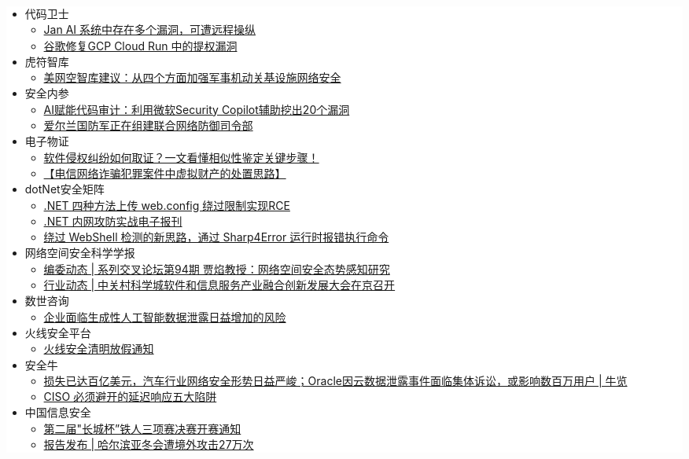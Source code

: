 - 代码卫士
  - [Jan AI 系统中存在多个漏洞，可遭远程操纵](https://mp.weixin.qq.com/s?__biz=MzI2NTg4OTc5Nw==&mid=2247522661&idx=1&sn=234e6d8db3a2e78f2339f4951303f508&chksm=eb4b7e15816de87a16a19e040a1e8b2516b924025af2555f539186e12291ae3e471f978695f2&scene=58&subscene=0#rd)
  - [谷歌修复GCP Cloud Run 中的提权漏洞](https://mp.weixin.qq.com/s?__biz=MzI2NTg4OTc5Nw==&mid=2247522661&idx=2&sn=1f24df87fa44c9b3c92d7a7cdb139dd8&chksm=eb52102cb47a165cc6172ef95b6d1805e4b54eb30d1125734b3a58aeefdb2ff55c72ae952cb6&scene=58&subscene=0#rd)
- 虎符智库
  - [美网空智库建议：从四个方面加强军事机动关基设施网络安全](https://mp.weixin.qq.com/s?__biz=MzIwNjYwMTMyNQ==&mid=2247493097&idx=1&sn=d8272fd13bf88d0cf1ab6976ca71bd34&chksm=968dcc0b87b94d0c644d4d022bef5c7493363d9e66990527ffef89f31c827493b43daf23a59c&scene=58&subscene=0#rd)
- 安全内参
  - [AI赋能代码审计：利用微软Security Copilot辅助挖出20个漏洞](https://mp.weixin.qq.com/s?__biz=MzI4NDY2MDMwMw==&mid=2247514121&idx=1&sn=70289620d4c12396c7fb519604f6a12e&chksm=ea1feceb9e3b4697492f8ce73299c9d023f43f1aa1255f26ec61ae70c604526408d507e20b65&scene=58&subscene=0#rd)
  - [爱尔兰国防军正在组建联合网络防御司令部](https://mp.weixin.qq.com/s?__biz=MzI4NDY2MDMwMw==&mid=2247514121&idx=2&sn=4e7786913e734f8eb5cf77c98331737c&chksm=ea2cd454c7ce96ebc5d5d46489493dce89b4816849a5a988119565b78a6415d001d810602ace&scene=58&subscene=0#rd)
- 电子物证
  - [软件侵权纠纷如何取证？一文看懂相似性鉴定关键步骤！](https://mp.weixin.qq.com/s?__biz=MzAwNDcwMDgzMA==&mid=2651048387&idx=1&sn=3fa92635a6c043f1b3fda43abdfb5b8f&chksm=81c8b7b947d304a6a4d8320af06efa8ab632194eb2bf7302b48867fe117e500777fc857bb1a3&scene=58&subscene=0#rd)
  - [【电信网络诈骗犯罪案件中虚拟财产的处置思路】](https://mp.weixin.qq.com/s?__biz=MzAwNDcwMDgzMA==&mid=2651048387&idx=2&sn=d48ade5eacfabd909e87f60efdc3373c&chksm=811e6e06139dabb22317c6d06dadb3175e8bc28d0c0ded8d340803b0e806a9696d5c4bcc1df1&scene=58&subscene=0#rd)
- dotNet安全矩阵
  - [.NET 四种方法上传 web.config 绕过限制实现RCE](https://mp.weixin.qq.com/s?__biz=MzUyOTc3NTQ5MA==&mid=2247499341&idx=1&sn=cb761033b98f3a4edd7c5d9e9fbbe305&chksm=fb5698878db56b4c2ad90f9cfcf093af2eb254da7a7ac9428fce23697663798eeecbd4c02998&scene=58&subscene=0#rd)
  - [.NET 内网攻防实战电子报刊](https://mp.weixin.qq.com/s?__biz=MzUyOTc3NTQ5MA==&mid=2247499341&idx=2&sn=2f9f8689d3fd8651c90185be89745c53&chksm=fbc0a0a607b32d30317889ea8bcb0a6509328df8b081925a2b553b202aca8b8bdcd51429b278&scene=58&subscene=0#rd)
  - [绕过 WebShell 检测的新思路，通过 Sharp4Error 运行时报错执行命令](https://mp.weixin.qq.com/s?__biz=MzUyOTc3NTQ5MA==&mid=2247499341&idx=3&sn=22fbc17d5118c858b81ae5a2c916b45d&chksm=fb930970dabacbb1c2f6955313361b6203292545be269c1bb685ecac105ad73f5b9edb6519b8&scene=58&subscene=0#rd)
- 网络空间安全科学学报
  - [编委动态 | 系列交叉论坛第94期  贾焰教授：网络空间安全态势感知研究](https://mp.weixin.qq.com/s?__biz=MzI0NjU2NDMwNQ==&mid=2247505328&idx=1&sn=dd39756843507d9c6444284b7ebb358e&chksm=e84fb57bd407e0ed38a861903e854405699721e16410ba59e6bf338c9bac01516505f0720346&scene=58&subscene=0#rd)
  - [行业动态 | 中关村科学城软件和信息服务产业融合创新发展大会在京召开](https://mp.weixin.qq.com/s?__biz=MzI0NjU2NDMwNQ==&mid=2247505328&idx=2&sn=2409a8fe13bae8ac5f0b4e38e170496e&chksm=e86fa597bef018042c323191613ae412369d4ab50ee822acc77f14377db1330d5a584fbdb479&scene=58&subscene=0#rd)
- 数世咨询
  - [企业面临生成性人工智能数据泄露日益增加的风险](https://mp.weixin.qq.com/s?__biz=MzkxNzA3MTgyNg==&mid=2247538371&idx=1&sn=95f9c28f02bc8fddd38b0ee5854c9990&chksm=c00f0a696e620bbe0fd51e0325dbdab3d4d03dc993abd950870d14365a14da21d9a89de0dcdf&scene=58&subscene=0#rd)
- 火线安全平台
  - [火线安全清明放假通知](https://mp.weixin.qq.com/s?__biz=MzU4MjEwNzMzMg==&mid=2247494723&idx=1&sn=b4b8416dfbf31c06d7cf91145444bcd7&chksm=fc10cc0f87421374fb3b461fab370bd2d6b8f3b958dd87a04878e3bccc6303c0df509e218e51&scene=58&subscene=0#rd)
- 安全牛
  - [损失已达百亿美元，汽车行业网络安全形势日益严峻；Oracle因云数据泄露事件面临集体诉讼，或影响数百万用户 | 牛览](https://mp.weixin.qq.com/s?__biz=MjM5Njc3NjM4MA==&mid=2651135970&idx=1&sn=908841d43ca5ce9662fd237885494ec6&chksm=bc37eae1828d61f2aa0e3efe5baa82f150557cd7fc7aec7e8611f8c8f27deb4b22d5f6137cb3&scene=58&subscene=0#rd)
  - [CISO 必须避开的延迟响应五大陷阱](https://mp.weixin.qq.com/s?__biz=MjM5Njc3NjM4MA==&mid=2651135970&idx=2&sn=f7328f54dfce413cac5edeb961bd5e9e&chksm=bcc7d7237c29225d5be9645a3d674b923f943f2f8abbf380128e7e7bd502e3c78ea04f4404c7&scene=58&subscene=0#rd)
- 中国信息安全
  - [第二届"长城杯”铁人三项赛决赛开赛通知](https://mp.weixin.qq.com/s?__biz=MzA5MzE5MDAzOA==&mid=2664239967&idx=1&sn=295f41a1026cffc64b4d8ecc09fc9129&chksm=8aad0648f197418bb7429fe61816ffe05c14bd2c7fd8a1c19c71c89e468e7132f4cd3f6194dc&scene=58&subscene=0#rd)
  - [报告发布 | 哈尔滨亚冬会遭境外攻击27万次](https://mp.weixin.qq.com/s?__biz=MzA5MzE5MDAzOA==&mid=2664239967&idx=2&sn=e3acacab0471ad94720a7eb15ea50ef2&chksm=8ae239b70cc0f068a3abf63ce050fd7e64bab6dbdd83d62112c17d6de41f76c7a79a0d405e53&scene=58&subscene=0#rd)